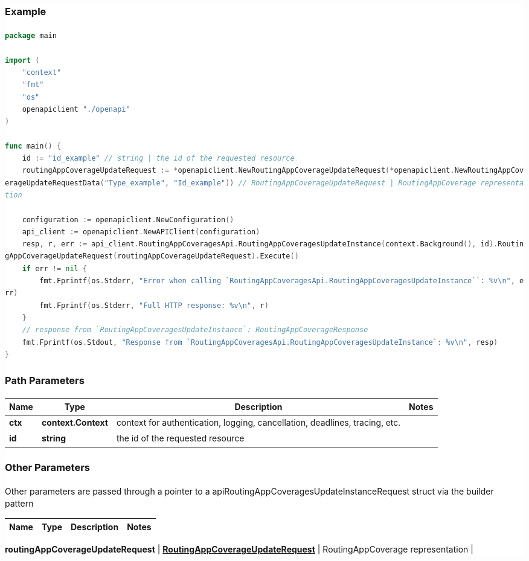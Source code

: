 

### Example

```go
package main

import (
    "context"
    "fmt"
    "os"
    openapiclient "./openapi"
)

func main() {
    id := "id_example" // string | the id of the requested resource
    routingAppCoverageUpdateRequest := *openapiclient.NewRoutingAppCoverageUpdateRequest(*openapiclient.NewRoutingAppCoverageUpdateRequestData("Type_example", "Id_example")) // RoutingAppCoverageUpdateRequest | RoutingAppCoverage representation

    configuration := openapiclient.NewConfiguration()
    api_client := openapiclient.NewAPIClient(configuration)
    resp, r, err := api_client.RoutingAppCoveragesApi.RoutingAppCoveragesUpdateInstance(context.Background(), id).RoutingAppCoverageUpdateRequest(routingAppCoverageUpdateRequest).Execute()
    if err != nil {
        fmt.Fprintf(os.Stderr, "Error when calling `RoutingAppCoveragesApi.RoutingAppCoveragesUpdateInstance``: %v\n", err)
        fmt.Fprintf(os.Stderr, "Full HTTP response: %v\n", r)
    }
    // response from `RoutingAppCoveragesUpdateInstance`: RoutingAppCoverageResponse
    fmt.Fprintf(os.Stdout, "Response from `RoutingAppCoveragesApi.RoutingAppCoveragesUpdateInstance`: %v\n", resp)
}
```

### Path Parameters


Name | Type | Description  | Notes
------------- | ------------- | ------------- | -------------
**ctx** | **context.Context** | context for authentication, logging, cancellation, deadlines, tracing, etc.
**id** | **string** | the id of the requested resource | 

### Other Parameters

Other parameters are passed through a pointer to a apiRoutingAppCoveragesUpdateInstanceRequest struct via the builder pattern


Name | Type | Description  | Notes
------------- | ------------- | ------------- | -------------

 **routingAppCoverageUpdateRequest** | [**RoutingAppCoverageUpdateRequest**](RoutingAppCoverageUpdateRequest.md) | RoutingAppCoverage representation | 
